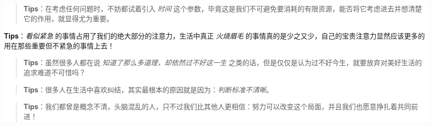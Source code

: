 > **Tips**：在考虑任何问题时，不妨都试着引入 *时间* 这个参数，毕竟这是我们不可避免要消耗的有限资源，能否将它考虑进去并想清楚它的作用，就显得尤为重要。


**Tips**：*看似紧急* 的事情占用了我们的绝大部分的注意力，生活中真正 *火烧眉毛* 的事情真的是少之又少，自己的宝贵注意力显然应该更多的用在那些重要但不紧急的事情上去！

> **Tips**：虽然很多人都在说 *知道了那么多道理，却依然过不好这一生* 之类的话，但是仅仅是认为过不好今生，就要放弃对美好生活的追求难道不可惜吗？

> **Tips**：很多人在生活中喜欢纠结，其实最根本的原因就是因为：*判断标准不清晰*。

> **Tips**：我们都曾是概念不清，头脑混乱的人，只不过我们比其他人更相信：努力可以改变这个局面，并且我们也愿意挣扎着共同前进！
